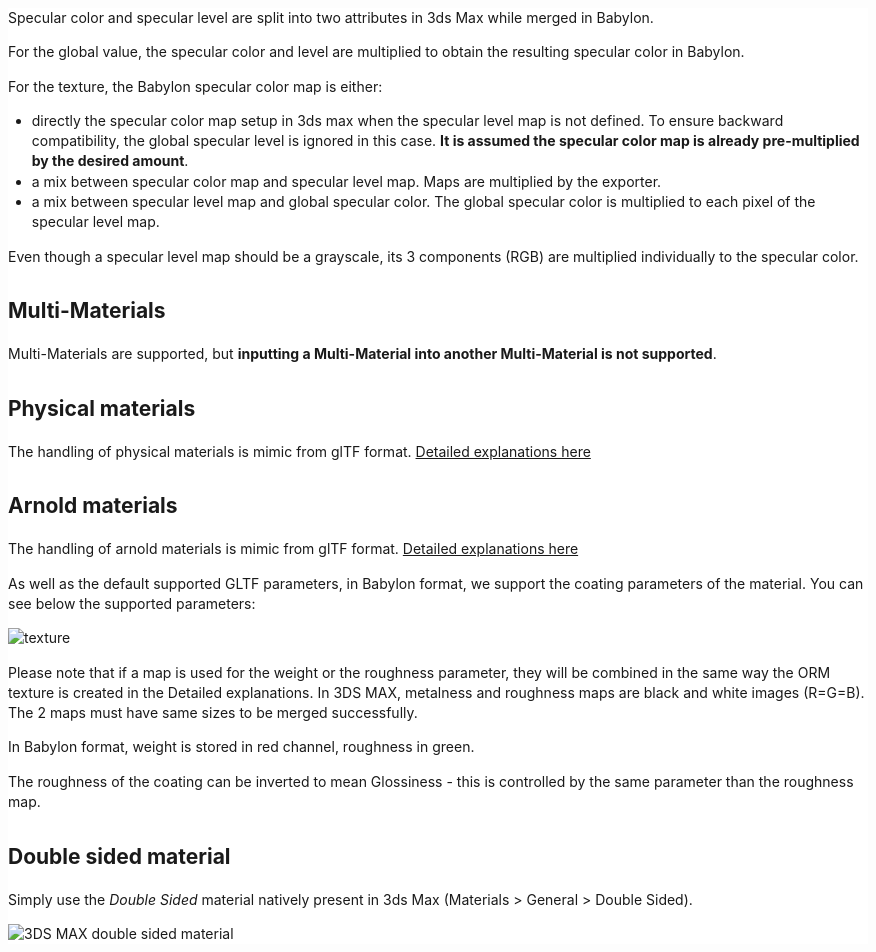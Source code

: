 Specular color and specular level are split into two attributes in 3ds Max while merged in Babylon.

For the global value, the specular color and level are multiplied to obtain the resulting specular color in Babylon.

For the texture, the Babylon specular color map is either:

- directly the specular color map setup in 3ds max when the specular level map is not defined. To ensure backward compatibility, the global specular level is ignored in this case. **It is assumed the specular color map is already pre-multiplied by the desired amount**.
- a mix between specular color map and specular level map. Maps are multiplied by the exporter.
- a mix between specular level map and global specular color. The global specular color is multiplied to each pixel of the specular level map.

Even though a specular level map should be a grayscale, its 3 components (RGB) are multiplied individually to the specular color.

## Multi-Materials

Multi-Materials are supported, but **inputting a Multi-Material into another Multi-Material is not supported**.

## Physical materials

The handling of physical materials is mimic from glTF format. [Detailed explanations here](/extensions/Exporters/3DSMax_to_glTF#pbr-materials)

## Arnold materials

The handling of arnold materials is mimic from glTF format. [Detailed explanations here](/extensions/Exporters/3DSMax_to_glTF#standard-surface-arnold-material)

As well as the default supported GLTF parameters, in Babylon format, we support the coating parameters of the material. You can see below the supported parameters:

![texture](/img/exporters/3DSMax/Coating.png)

Please note that if a map is used for the weight or the roughness parameter, they will be combined in the same way the ORM texture is created in the Detailed explanations. In 3DS MAX, metalness and roughness maps are black and white images (R=G=B). The 2 maps must have same sizes to be merged successfully.

In Babylon format, weight is stored in red channel, roughness in green.

The roughness of the coating can be inverted to mean Glossiness - this is controlled by the same parameter than the roughness map.

## Double sided material

Simply use the _Double Sided_ material natively present in 3ds Max (Materials > General > Double Sided).

![3DS MAX double sided material](/img/exporters/3DSMax/DoubleSidedMaterial.jpg)
